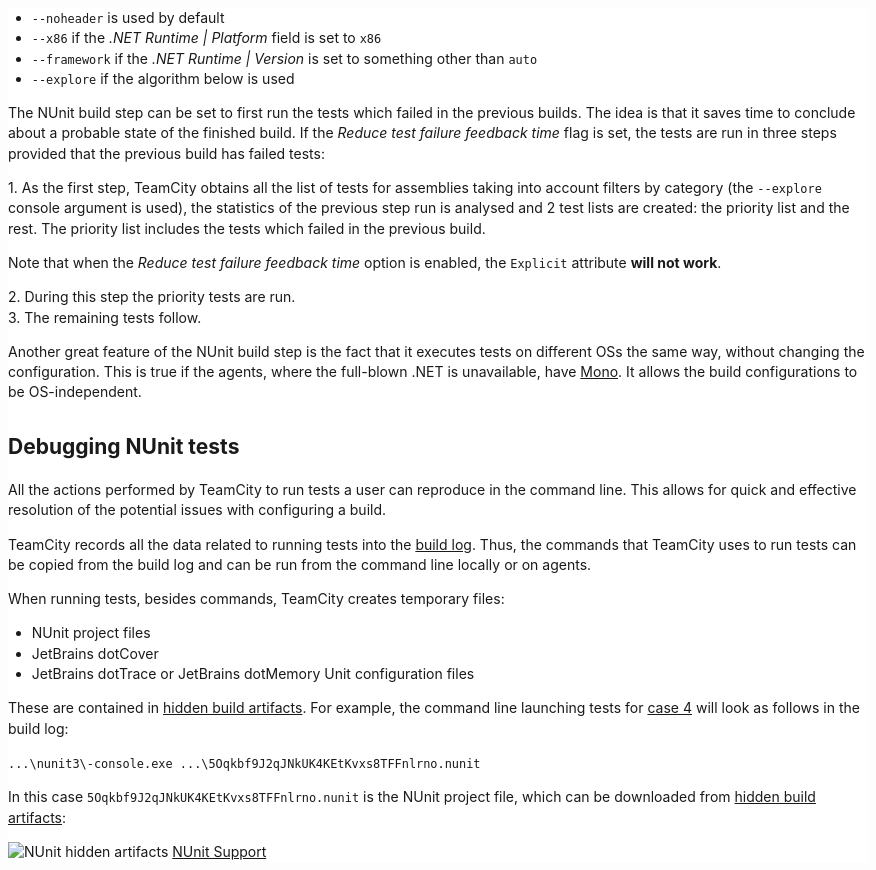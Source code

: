   * `--noheader` is used by default
  * `--x86` if the _.NET Runtime | Platform_ field is set to `x86`
  * `--framework` if the _.NET Runtime | Version_ is set to something other than `auto`
  * `--explore` if the algorithm below is used
 
The NUnit build step can be set to first run the tests which failed in the previous builds. The idea is that it saves time to conclude about a probable state of the finished build. If the _Reduce test failure feedback time_ flag is set, the tests are run in three steps provided that the previous build has failed tests:

1\. As the first step, TeamCity obtains all the list of tests for assemblies taking into account filters by category (the `--explore` console argument is used), the statistics of the previous step run is analysed and 2 test lists are created: the priority list and the rest. The priority list includes the tests which failed in the previous build. 

<note>

Note that when the _Reduce test failure feedback time_ option is enabled, the `Explicit` attribute __will not work__.

</note>

2\. During this step the priority tests are run.    
3\. The remaining tests follow.

Another great feature of the NUnit build step is the fact that it executes tests on different OSs the same way, without changing the configuration. This is true if the agents, where the full-blown .NET is unavailable, have [Mono](https://www.mono-project.com/). It allows the build configurations to be OS-independent.

## Debugging NUnit tests

All the actions performed by TeamCity to run tests a user can reproduce in the command line. This allows for quick and effective resolution of the potential issues with configuring a build.

TeamCity records all the data related to running tests into the [build log](build-log.md). Thus, the commands that TeamCity uses to run tests can be copied from the build log and can be run from the command line locally or on agents.

When running tests, besides commands, TeamCity creates temporary files:
* NUnit project files
* JetBrains dotCover
* JetBrains dotTrace or JetBrains dotMemory Unit configuration files

These are contained in [hidden build artifacts](build-artifact.md#Hidden+Artifacts). For example, the command line launching tests for [case 4](#Case+4.+NUnit+Build+Step%2C+options) will look as follows in the build log:

```Shell
...\nunit3\-console.exe ...\5Oqkbf9J2qJNkUK4KEtKvxs8TFFnlrno.nunit
```

In this case `5Oqkbf9J2qJNkUK4KEtKvxs8TFFnlrno.nunit` is the NUnit project file, which can be downloaded from [hidden build artifacts](build-artifact.md#Hidden+Artifacts):

<img src="nunit-hidden-artifacts.png" alt="NUnit hidden artifacts" width="692"/>

<seealso>
        <category ref="admin-guide">
            <a href="nunit-support.md">NUnit Support</a>
        </category>
</seealso>